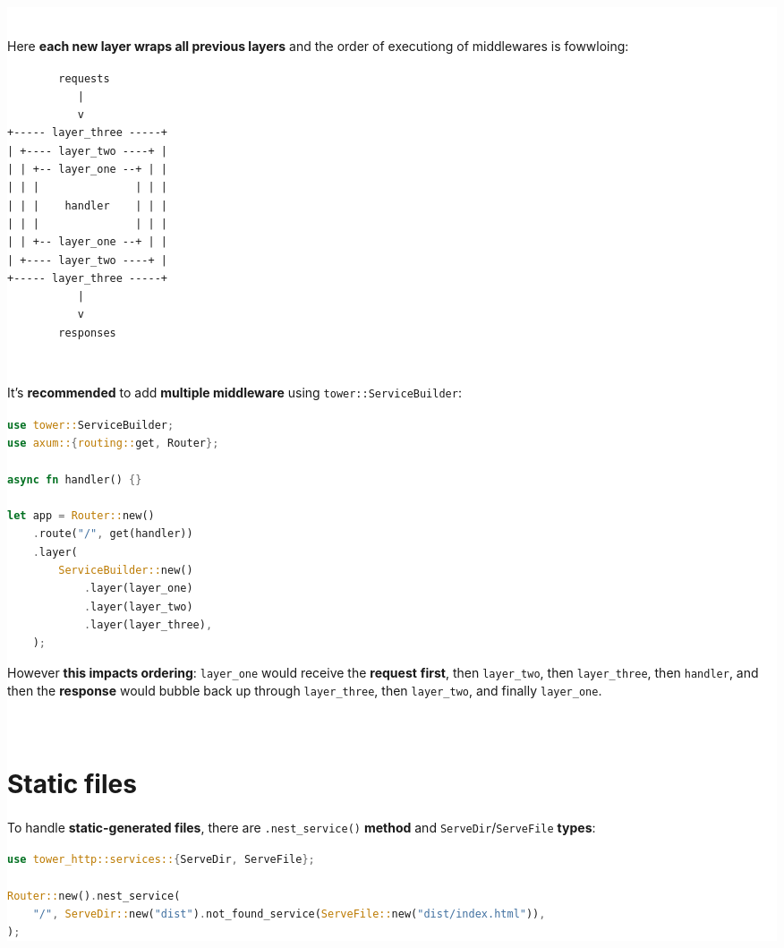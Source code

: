 <br>

Here **each new layer wraps all previous layers** and the order of executiong of middlewares is fowwloing:
```
        requests
           |
           v
+----- layer_three -----+
| +---- layer_two ----+ |
| | +-- layer_one --+ | |
| | |               | | |
| | |    handler    | | |
| | |               | | |
| | +-- layer_one --+ | |
| +---- layer_two ----+ |
+----- layer_three -----+
           |
           v
        responses
```

<br>

It’s **recommended** to add **multiple middleware** using `tower::ServiceBuilder`:
```rust
use tower::ServiceBuilder;
use axum::{routing::get, Router};

async fn handler() {}

let app = Router::new()
    .route("/", get(handler))
    .layer(
        ServiceBuilder::new()
            .layer(layer_one)
            .layer(layer_two)
            .layer(layer_three),
    );
```

However **this impacts ordering**: `layer_one` would receive the **request** **first**, then `layer_two`, then `layer_three`, then `handler`, and then the **response** would bubble back up through `layer_three`, then `layer_two`, and finally `layer_one`.<br>

<br>

# Static files
To handle **static-generated files**, there are `.nest_service()` **method** and `ServeDir`/`ServeFile` **types**:
```rust
use tower_http::services::{ServeDir, ServeFile};

Router::new().nest_service(
    "/", ServeDir::new("dist").not_found_service(ServeFile::new("dist/index.html")),
);
```